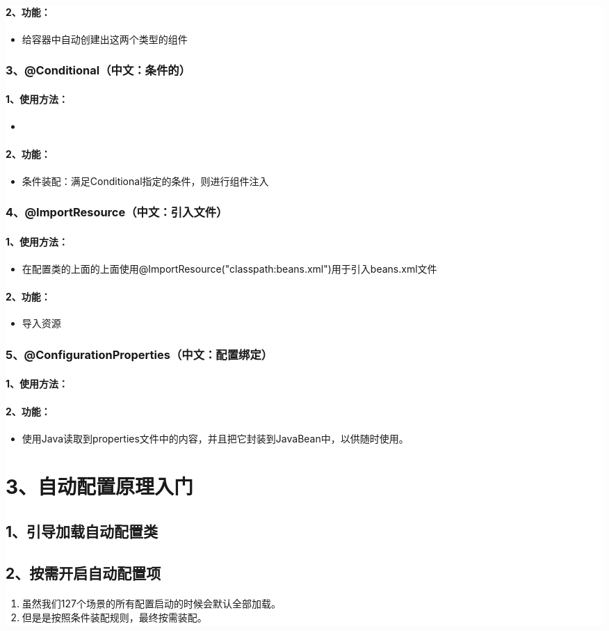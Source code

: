#### 2、功能：

- 给容器中自动创建出这两个类型的组件



### 3、@Conditional（中文：条件的）

#### 1、使用方法：

- 

#### 2、功能：

- 条件装配：满足Conditional指定的条件，则进行组件注入



### 4、@ImportResource（中文：引入文件）

#### 1、使用方法：

- 在配置类的上面的上面使用@ImportResource("classpath:beans.xml")用于引入beans.xml文件

#### 2、功能：

- 导入资源 



### 5、@ConfigurationProperties（中文：配置绑定）

#### 1、使用方法：

#### 2、功能：

- 使用Java读取到properties文件中的内容，并且把它封装到JavaBean中，以供随时使用。







# 3、自动配置原理入门

## 1、引导加载自动配置类







## 2、按需开启自动配置项

1. 虽然我们127个场景的所有配置启动的时候会默认全部加载。
2. 但是是按照条件装配规则，最终按需装配。
